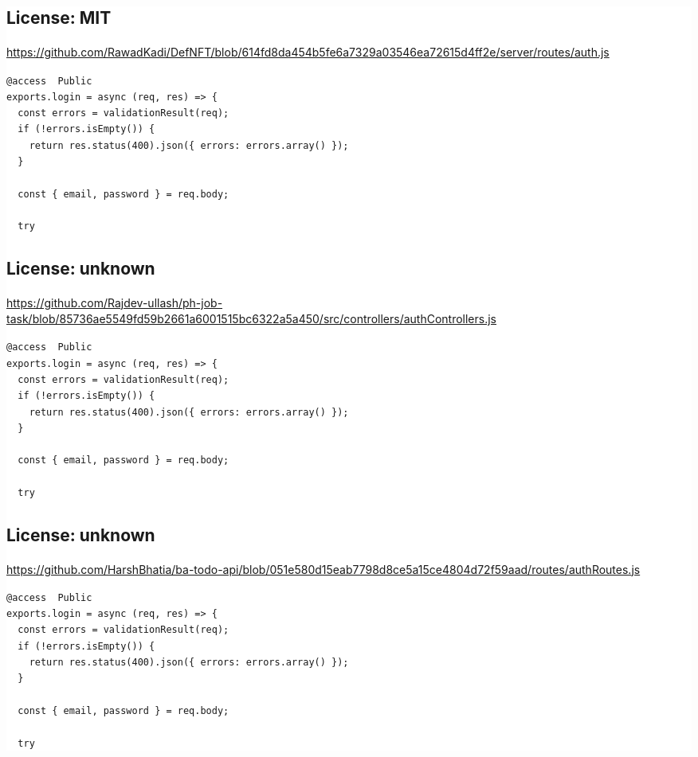 
## License: MIT
https://github.com/RawadKadi/DefNFT/blob/614fd8da454b5fe6a7329a03546ea72615d4ff2e/server/routes/auth.js

```
@access  Public
exports.login = async (req, res) => {
  const errors = validationResult(req);
  if (!errors.isEmpty()) {
    return res.status(400).json({ errors: errors.array() });
  }

  const { email, password } = req.body;

  try
```


## License: unknown
https://github.com/Rajdev-ullash/ph-job-task/blob/85736ae5549fd59b2661a6001515bc6322a5a450/src/controllers/authControllers.js

```
@access  Public
exports.login = async (req, res) => {
  const errors = validationResult(req);
  if (!errors.isEmpty()) {
    return res.status(400).json({ errors: errors.array() });
  }

  const { email, password } = req.body;

  try
```


## License: unknown
https://github.com/HarshBhatia/ba-todo-api/blob/051e580d15eab7798d8ce5a15ce4804d72f59aad/routes/authRoutes.js

```
@access  Public
exports.login = async (req, res) => {
  const errors = validationResult(req);
  if (!errors.isEmpty()) {
    return res.status(400).json({ errors: errors.array() });
  }

  const { email, password } = req.body;

  try
```

